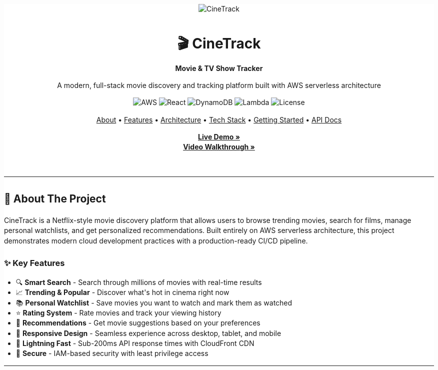 <p align="center">
  <img src="https://raw.githubusercontent.com/Tarikul-Islam-Anik/Animated-Fluent-Emojis/master/Emojis/Objects/Clapper%20Board.png" alt="CineTrack" width="120" height="120">
</p>

<h1 align="center">🎬 CineTrack</h1>

<p align="center">
  <strong>Movie & TV Show Tracker</strong>
</p>

<p align="center">
  A modern, full-stack movie discovery and tracking platform built with AWS serverless architecture
</p>

<p align="center">
  <img src="https://img.shields.io/badge/AWS-Serverless-FF9900?style=for-the-badge&logo=amazon-aws&logoColor=white" alt="AWS">
  <img src="https://img.shields.io/badge/React-18.x-61DAFB?style=for-the-badge&logo=react&logoColor=black" alt="React">
  <img src="https://img.shields.io/badge/DynamoDB-NoSQL-4053D6?style=for-the-badge&logo=amazon-dynamodb&logoColor=white" alt="DynamoDB">
  <img src="https://img.shields.io/badge/Lambda-Functions-FF9900?style=for-the-badge&logo=aws-lambda&logoColor=white" alt="Lambda">
  <img src="https://img.shields.io/badge/License-MIT-green.svg?style=for-the-badge" alt="License">
</p>

<p align="center">
  <a href="#-about-the-project">About</a> •
  <a href="#-key-features">Features</a> •
  <a href="#%EF%B8%8F-architecture">Architecture</a> •
  <a href="#%EF%B8%8F-tech-stack">Tech Stack</a> •
  <a href="#-getting-started">Getting Started</a> •
  <a href="#-api-documentation">API Docs</a>
</p>

<p align="center">
  <a href="https://your-cloudfront-url.com"><strong>Live Demo »</strong></a>
  <br>
  <a href="https://youtube.com/your-demo-video"><strong>Video Walkthrough »</strong></a>
</p>

<br>

---

## 📖 About The Project

CineTrack is a Netflix-style movie discovery platform that allows users to browse trending movies, search for films, manage personal watchlists, and get personalized recommendations. Built entirely on AWS serverless architecture, this project demonstrates modern cloud development practices with a production-ready CI/CD pipeline.

### ✨ Key Features

- 🔍 **Smart Search** - Search through millions of movies with real-time results
- 📈 **Trending & Popular** - Discover what's hot in cinema right now
- 📚 **Personal Watchlist** - Save movies you want to watch and mark them as watched
- ⭐ **Rating System** - Rate movies and track your viewing history
- 🎯 **Recommendations** - Get movie suggestions based on your preferences
- 📱 **Responsive Design** - Seamless experience across desktop, tablet, and mobile
- 🚀 **Lightning Fast** - Sub-200ms API response times with CloudFront CDN
- 🔐 **Secure** - IAM-based security with least privilege access

---